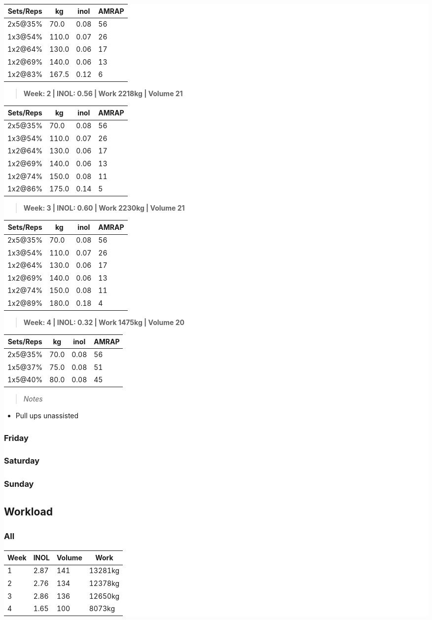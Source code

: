 Sets/Reps | kg    | inol | AMRAP
----------|-------|------|------
2x5@35%   | 70.0  | 0.08 | 56   
1x3@54%   | 110.0 | 0.07 | 26   
1x2@64%   | 130.0 | 0.06 | 17   
1x2@69%   | 140.0 | 0.06 | 13   
1x2@83%   | 167.5 | 0.12 | 6    
  
>__Week: 2 | INOL: 0.56 | Work 2218kg | Volume 21__
 
Sets/Reps | kg    | inol | AMRAP
----------|-------|------|------
2x5@35%   | 70.0  | 0.08 | 56   
1x3@54%   | 110.0 | 0.07 | 26   
1x2@64%   | 130.0 | 0.06 | 17   
1x2@69%   | 140.0 | 0.06 | 13   
1x2@74%   | 150.0 | 0.08 | 11   
1x2@86%   | 175.0 | 0.14 | 5    
  
>__Week: 3 | INOL: 0.60 | Work 2230kg | Volume 21__
 
Sets/Reps | kg    | inol | AMRAP
----------|-------|------|------
2x5@35%   | 70.0  | 0.08 | 56   
1x3@54%   | 110.0 | 0.07 | 26   
1x2@64%   | 130.0 | 0.06 | 17   
1x2@69%   | 140.0 | 0.06 | 13   
1x2@74%   | 150.0 | 0.08 | 11   
1x2@89%   | 180.0 | 0.18 | 4    
  
>__Week: 4 | INOL: 0.32 | Work 1475kg | Volume 20__
 
Sets/Reps | kg   | inol | AMRAP
----------|------|------|------
2x5@35%   | 70.0 | 0.08 | 56   
1x5@37%   | 75.0 | 0.08 | 51   
1x5@40%   | 80.0 | 0.08 | 45   
  
>_Notes_
 
+ Pull ups unassisted  
### Friday
  
### Saturday
  
### Sunday
  
## Workload
### All
Week | INOL | Volume | Work   
-----|------|--------|--------
1    | 2.87 | 141    | 13281kg
2    | 2.76 | 134    | 12378kg
3    | 2.86 | 136    | 12650kg
4    | 1.65 | 100    | 8073kg 
  